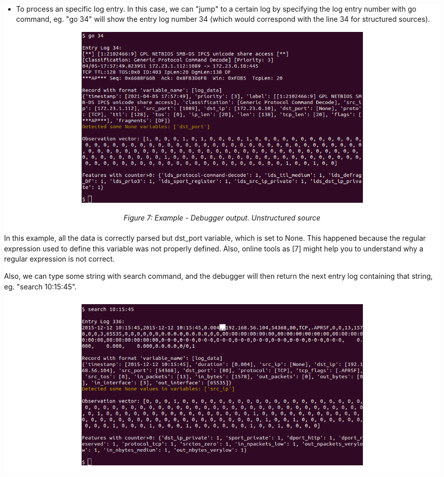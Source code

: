 - To process an specific log entry.
In this case, we can "jump" to a certain log by specifying the log entry number with go command, eg. "go 34" will show the entry log number 34 (which would correspond with the line 34 for structured sources). 
<p align="center"> <img width="555" height="338" src="assets/debugger3.png"> </p>
<div align="center"><i>Figure 7: Example - Debugger output. Unstructured source</i></div><br />
In this example, all the data is correctly parsed but dst_port variable, which is set to None. This happened because the regular expression used to define this variable was not properly defined. Also, online tools as [7] might help you to understand why a regular expression is not correct. </div><br />

Also, we can type some string with search command, and the debugger will then return the next entry log containing that string, eg. "search 10:15:45".
<p align="center"> <img width="555" height="338" src="assets/debugger4.png"> </p>